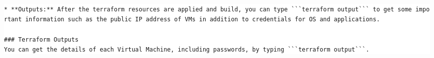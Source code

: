 ```
* **Outputs:** After the terraform resources are applied and build, you can type ```terraform output``` to get some important information such as the public IP address of VMs in addition to credentials for OS and applications. 

### Terraform Outputs
You can get the details of each Virtual Machine, including passwords, by typing ```terraform output```.

